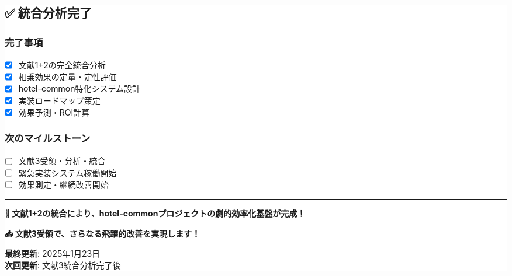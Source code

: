 
## ✅ **統合分析完了**

### **完了事項**
- [x] 文献1+2の完全統合分析
- [x] 相乗効果の定量・定性評価
- [x] hotel-common特化システム設計
- [x] 実装ロードマップ策定
- [x] 効果予測・ROI計算

### **次のマイルストーン**
- [ ] 文献3受領・分析・統合
- [ ] 緊急実装システム稼働開始
- [ ] 効果測定・継続改善開始

---

**🎉 文献1+2の統合により、hotel-commonプロジェクトの劇的効率化基盤が完成！**

**📥 文献3受領で、さらなる飛躍的改善を実現します！**

**最終更新**: 2025年1月23日  
**次回更新**: 文献3統合分析完了後 